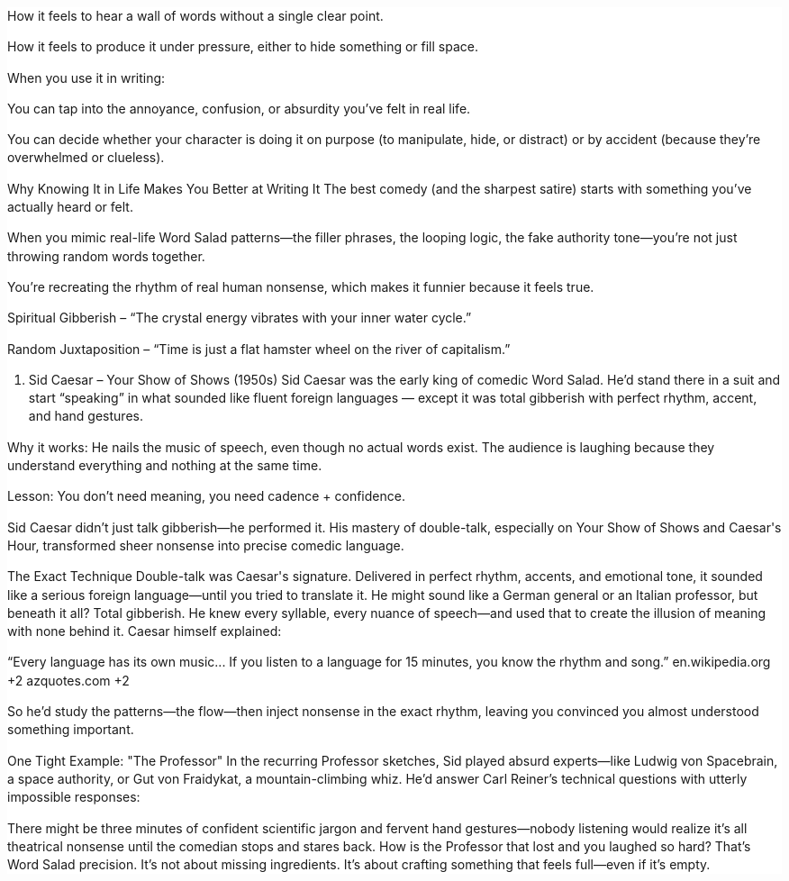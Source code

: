 How it feels to hear a wall of words without a single clear point.

How it feels to produce it under pressure, either to hide something or fill space.

When you use it in writing:

You can tap into the annoyance, confusion, or absurdity you’ve felt in real life.

You can decide whether your character is doing it on purpose (to manipulate, hide, or distract) or by accident (because they’re overwhelmed or clueless).

Why Knowing It in Life Makes You Better at Writing It
The best comedy (and the sharpest satire) starts with something you’ve actually heard or felt.

When you mimic real-life Word Salad patterns—the filler phrases, the looping logic, the fake authority tone—you’re not just throwing random words together.

You’re recreating the rhythm of real human nonsense, which makes it funnier because it feels true.

Spiritual Gibberish – “The crystal energy vibrates with your inner water cycle.”

Random Juxtaposition – “Time is just a flat hamster wheel on the river of capitalism.”

1. Sid Caesar – Your Show of Shows (1950s)
Sid Caesar was the early king of comedic Word Salad. He’d stand there in a suit and start “speaking” in what sounded like fluent foreign languages — except it was total gibberish with perfect rhythm, accent, and hand gestures.

Why it works: He nails the music of speech, even though no actual words exist. The audience is laughing because they understand everything and nothing at the same time.

Lesson: You don’t need meaning, you need cadence + confidence.

Sid Caesar didn’t just talk gibberish—he performed it. His mastery of double-talk, especially on Your Show of Shows and Caesar's Hour, transformed sheer nonsense into precise comedic language.

The Exact Technique
Double-talk was Caesar's signature. Delivered in perfect rhythm, accents, and emotional tone, it sounded like a serious foreign language—until you tried to translate it. He might sound like a German general or an Italian professor, but beneath it all? Total gibberish. He knew every syllable, every nuance of speech—and used that to create the illusion of meaning with none behind it.
Caesar himself explained:

“Every language has its own music... If you listen to a language for 15 minutes, you know the rhythm and song.”
en.wikipedia.org
+2
azquotes.com
+2

So he’d study the patterns—the flow—then inject nonsense in the exact rhythm, leaving you convinced you almost understood something important.

One Tight Example: "The Professor"
In the recurring Professor sketches, Sid played absurd experts—like Ludwig von Spacebrain, a space authority, or Gut von Fraidykat, a mountain-climbing whiz. He’d answer Carl Reiner’s technical questions with utterly impossible responses:

There might be three minutes of confident scientific jargon and fervent hand gestures—nobody listening would realize it’s all theatrical nonsense until the comedian stops and stares back. How is the Professor that lost and you laughed so hard? That’s Word Salad precision.
It’s not about missing ingredients. It’s about crafting something that feels full—even if it’s empty.
